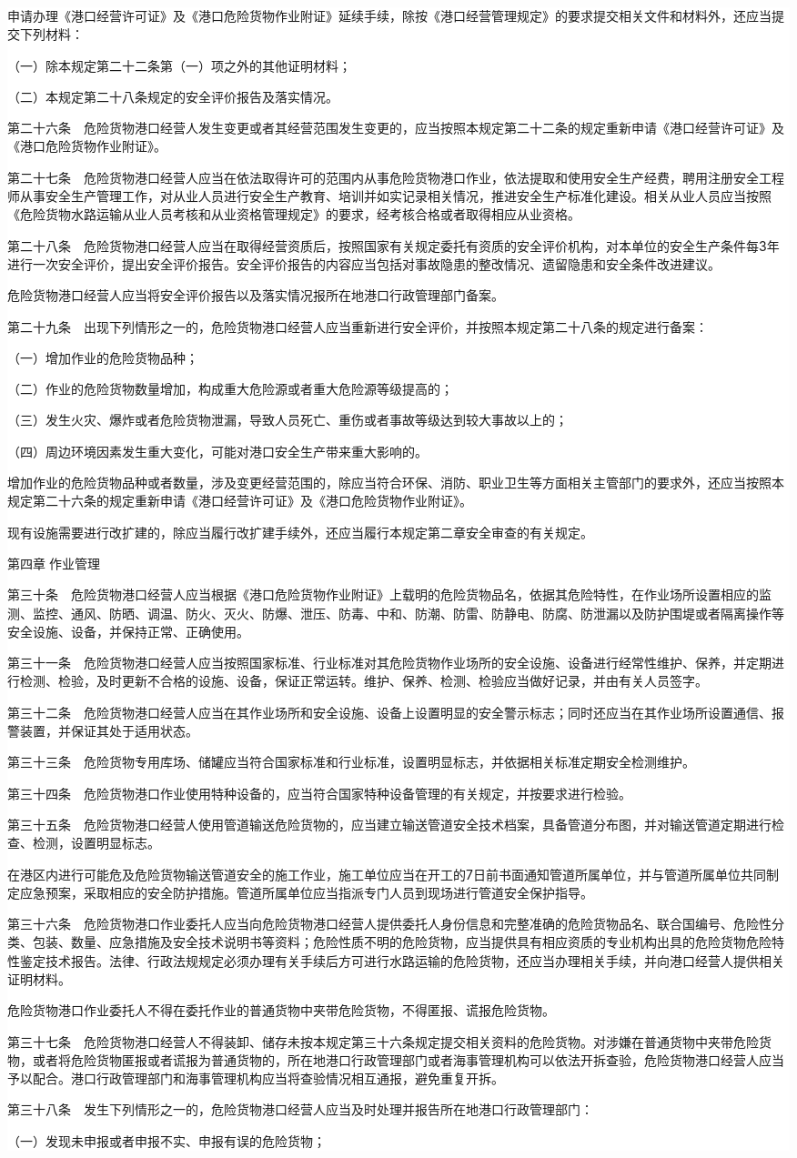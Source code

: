申请办理《港口经营许可证》及《港口危险货物作业附证》延续手续，除按《港口经营管理规定》的要求提交相关文件和材料外，还应当提交下列材料：

（一）除本规定第二十二条第（一）项之外的其他证明材料；

（二）本规定第二十八条规定的安全评价报告及落实情况。

第二十六条　危险货物港口经营人发生变更或者其经营范围发生变更的，应当按照本规定第二十二条的规定重新申请《港口经营许可证》及《港口危险货物作业附证》。

第二十七条　危险货物港口经营人应当在依法取得许可的范围内从事危险货物港口作业，依法提取和使用安全生产经费，聘用注册安全工程师从事安全生产管理工作，对从业人员进行安全生产教育、培训并如实记录相关情况，推进安全生产标准化建设。相关从业人员应当按照《危险货物水路运输从业人员考核和从业资格管理规定》的要求，经考核合格或者取得相应从业资格。

第二十八条　危险货物港口经营人应当在取得经营资质后，按照国家有关规定委托有资质的安全评价机构，对本单位的安全生产条件每3年进行一次安全评价，提出安全评价报告。安全评价报告的内容应当包括对事故隐患的整改情况、遗留隐患和安全条件改进建议。

危险货物港口经营人应当将安全评价报告以及落实情况报所在地港口行政管理部门备案。

第二十九条　出现下列情形之一的，危险货物港口经营人应当重新进行安全评价，并按照本规定第二十八条的规定进行备案：

（一）增加作业的危险货物品种；

（二）作业的危险货物数量增加，构成重大危险源或者重大危险源等级提高的；

（三）发生火灾、爆炸或者危险货物泄漏，导致人员死亡、重伤或者事故等级达到较大事故以上的；

（四）周边环境因素发生重大变化，可能对港口安全生产带来重大影响的。

增加作业的危险货物品种或者数量，涉及变更经营范围的，除应当符合环保、消防、职业卫生等方面相关主管部门的要求外，还应当按照本规定第二十六条的规定重新申请《港口经营许可证》及《港口危险货物作业附证》。

现有设施需要进行改扩建的，除应当履行改扩建手续外，还应当履行本规定第二章安全审查的有关规定。



第四章 作业管理



第三十条　危险货物港口经营人应当根据《港口危险货物作业附证》上载明的危险货物品名，依据其危险特性，在作业场所设置相应的监测、监控、通风、防晒、调温、防火、灭火、防爆、泄压、防毒、中和、防潮、防雷、防静电、防腐、防泄漏以及防护围堤或者隔离操作等安全设施、设备，并保持正常、正确使用。

第三十一条　危险货物港口经营人应当按照国家标准、行业标准对其危险货物作业场所的安全设施、设备进行经常性维护、保养，并定期进行检测、检验，及时更新不合格的设施、设备，保证正常运转。维护、保养、检测、检验应当做好记录，并由有关人员签字。

第三十二条　危险货物港口经营人应当在其作业场所和安全设施、设备上设置明显的安全警示标志；同时还应当在其作业场所设置通信、报警装置，并保证其处于适用状态。

第三十三条　危险货物专用库场、储罐应当符合国家标准和行业标准，设置明显标志，并依据相关标准定期安全检测维护。

第三十四条　危险货物港口作业使用特种设备的，应当符合国家特种设备管理的有关规定，并按要求进行检验。

第三十五条　危险货物港口经营人使用管道输送危险货物的，应当建立输送管道安全技术档案，具备管道分布图，并对输送管道定期进行检查、检测，设置明显标志。

在港区内进行可能危及危险货物输送管道安全的施工作业，施工单位应当在开工的7日前书面通知管道所属单位，并与管道所属单位共同制定应急预案，采取相应的安全防护措施。管道所属单位应当指派专门人员到现场进行管道安全保护指导。

第三十六条　危险货物港口作业委托人应当向危险货物港口经营人提供委托人身份信息和完整准确的危险货物品名、联合国编号、危险性分类、包装、数量、应急措施及安全技术说明书等资料；危险性质不明的危险货物，应当提供具有相应资质的专业机构出具的危险货物危险特性鉴定技术报告。法律、行政法规规定必须办理有关手续后方可进行水路运输的危险货物，还应当办理相关手续，并向港口经营人提供相关证明材料。

危险货物港口作业委托人不得在委托作业的普通货物中夹带危险货物，不得匿报、谎报危险货物。

第三十七条　危险货物港口经营人不得装卸、储存未按本规定第三十六条规定提交相关资料的危险货物。对涉嫌在普通货物中夹带危险货物，或者将危险货物匿报或者谎报为普通货物的，所在地港口行政管理部门或者海事管理机构可以依法开拆查验，危险货物港口经营人应当予以配合。港口行政管理部门和海事管理机构应当将查验情况相互通报，避免重复开拆。

第三十八条　发生下列情形之一的，危险货物港口经营人应当及时处理并报告所在地港口行政管理部门：

（一）发现未申报或者申报不实、申报有误的危险货物；
